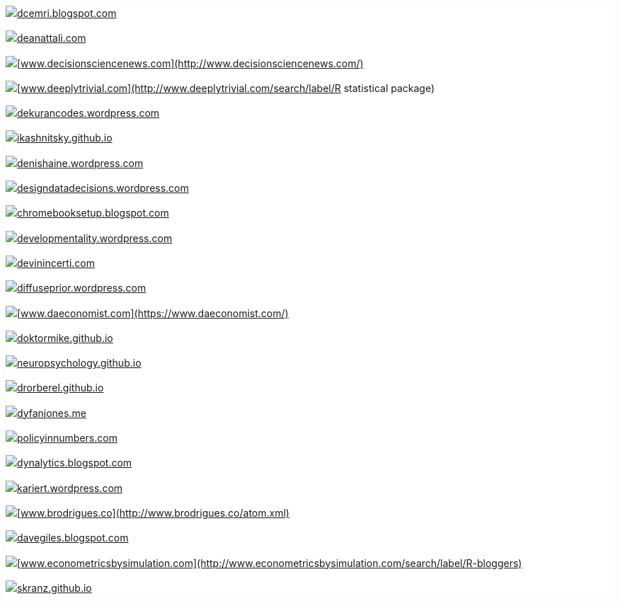 <img src="https://s2.googleusercontent.com/s2/favicons?sz=32&domain=dcemri.blogspot.com" />[dcemri.blogspot.com](https://dcemri.blogspot.com/)

<img src="https://s2.googleusercontent.com/s2/favicons?sz=32&domain=deanattali.com" />[deanattali.com](http://deanattali.com/)

<img src="https://s2.googleusercontent.com/s2/favicons?sz=32&domain=decisionsciencenews.com" />[www.decisionsciencenews.com](http://www.decisionsciencenews.com/)

<img src="https://s2.googleusercontent.com/s2/favicons?sz=32&domain=deeplytrivial.com" />[www.deeplytrivial.com](http://www.deeplytrivial.com/search/label/R statistical package)

<img src="https://s2.googleusercontent.com/s2/favicons?sz=32&domain=dekurancodes.wordpress.com" />[dekurancodes.wordpress.com](https://dekurancodes.wordpress.com/)

<img src="https://s2.googleusercontent.com/s2/favicons?sz=32&domain=ikashnitsky.github.io" />[ikashnitsky.github.io](https://ikashnitsky.github.io/)

<img src="https://s2.googleusercontent.com/s2/favicons?sz=32&domain=denishaine.wordpress.com" />[denishaine.wordpress.com](https://denishaine.wordpress.com/)

<img src="https://s2.googleusercontent.com/s2/favicons?sz=32&domain=designdatadecisions.wordpress.com" />[designdatadecisions.wordpress.com](https://designdatadecisions.wordpress.com/)

<img src="https://s2.googleusercontent.com/s2/favicons?sz=32&domain=chromebooksetup.blogspot.com" />[chromebooksetup.blogspot.com](https://chromebooksetup.blogspot.com/search/label/r-project)

<img src="https://s2.googleusercontent.com/s2/favicons?sz=32&domain=developmentality.wordpress.com" />[developmentality.wordpress.com](https://developmentality.wordpress.com/)

<img src="https://s2.googleusercontent.com/s2/favicons?sz=32&domain=devinincerti.com" />[devinincerti.com](http://devinincerti.com/)

<img src="https://s2.googleusercontent.com/s2/favicons?sz=32&domain=diffuseprior.wordpress.com" />[diffuseprior.wordpress.com](https://diffuseprior.wordpress.com/)

<img src="https://s2.googleusercontent.com/s2/favicons?sz=32&domain=daeconomist.com" />[www.daeconomist.com](https://www.daeconomist.com/)

<img src="https://s2.googleusercontent.com/s2/favicons?sz=32&domain=doktormike.github.io" />[doktormike.github.io](https://doktormike.github.io/)

<img src="https://s2.googleusercontent.com/s2/favicons?sz=32&domain=neuropsychology.github.io" />[neuropsychology.github.io](https://neuropsychology.github.io/psycho.R/)

<img src="https://s2.googleusercontent.com/s2/favicons?sz=32&domain=drorberel.github.io" />[drorberel.github.io](https://drorberel.github.io/)

<img src="https://s2.googleusercontent.com/s2/favicons?sz=32&domain=dyfanjones.me" />[dyfanjones.me](https://dyfanjones.me/)

<img src="https://s2.googleusercontent.com/s2/favicons?sz=32&domain=policyinnumbers.com" />[policyinnumbers.com](https://policyinnumbers.com/categories/rstats/)

<img src="https://s2.googleusercontent.com/s2/favicons?sz=32&domain=dynalytics.blogspot.com" />[dynalytics.blogspot.com](https://dynalytics.blogspot.com/search/label/R)

<img src="https://s2.googleusercontent.com/s2/favicons?sz=32&domain=kariert.wordpress.com" />[kariert.wordpress.com](https://kariert.wordpress.com/)

<img src="https://s2.googleusercontent.com/s2/favicons?sz=32&domain=brodrigues.co" />[www.brodrigues.co](http://www.brodrigues.co/atom.xml)

<img src="https://s2.googleusercontent.com/s2/favicons?sz=32&domain=davegiles.blogspot.com" />[davegiles.blogspot.com](https://davegiles.blogspot.com/search/label/R)

<img src="https://s2.googleusercontent.com/s2/favicons?sz=32&domain=econometricsbysimulation.com" />[www.econometricsbysimulation.com](http://www.econometricsbysimulation.com/search/label/R-bloggers)

<img src="https://s2.googleusercontent.com/s2/favicons?sz=32&domain=skranz.github.io" />[skranz.github.io](https://skranz.github.io/)
